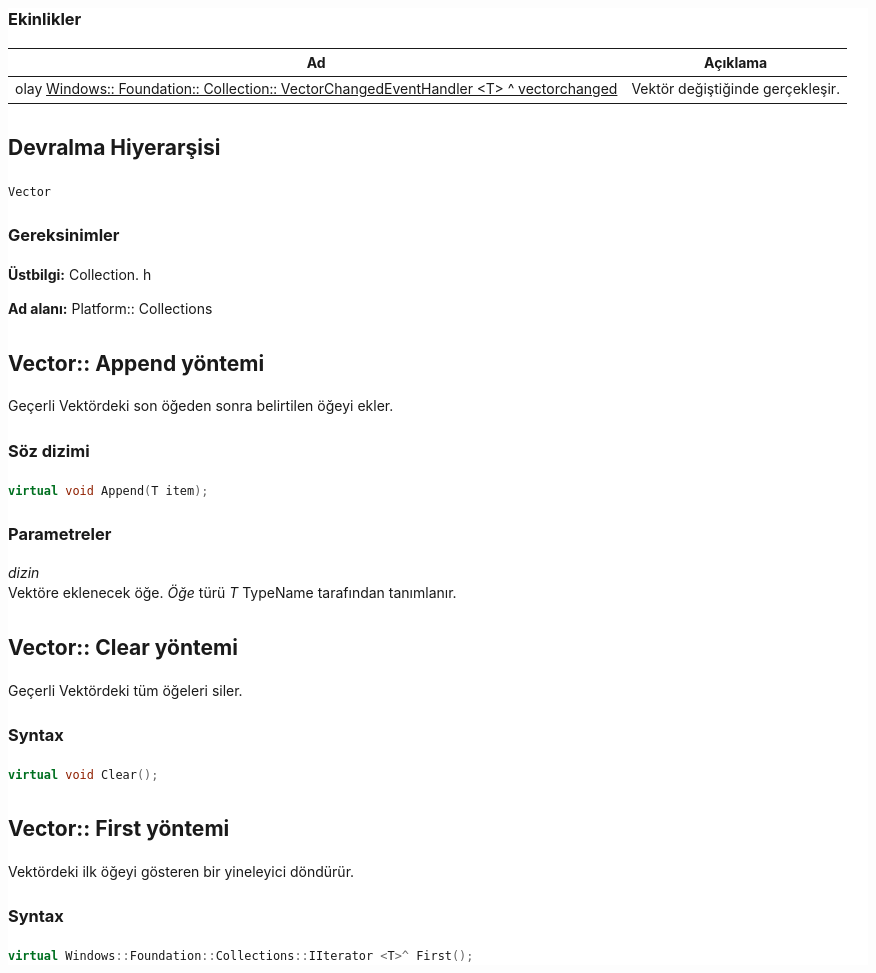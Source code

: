### <a name="events"></a>Ekinlikler

| Ad | Açıklama |
|--|--|
| olay [Windows:: Foundation:: Collection:: VectorChangedEventHandler \<T> ^ vectorchanged](/uwp/api/windows.foundation.collections.vectorchangedeventhandler-1) | Vektör değiştiğinde gerçekleşir. |

## <a name="inheritance-hierarchy"></a>Devralma Hiyerarşisi

`Vector`

### <a name="requirements"></a>Gereksinimler

**Üstbilgi:** Collection. h

**Ad alanı:** Platform:: Collections

## <a name="vectorappend-method"></a><a name="append"></a> Vector:: Append yöntemi

Geçerli Vektördeki son öğeden sonra belirtilen öğeyi ekler.

### <a name="syntax"></a>Söz dizimi

```cpp
virtual void Append(T item);
```

### <a name="parameters"></a>Parametreler

*dizin*<br/>
Vektöre eklenecek öğe. *Öğe* türü *T* TypeName tarafından tanımlanır.

## <a name="vectorclear-method"></a><a name="clear"></a> Vector:: Clear yöntemi

Geçerli Vektördeki tüm öğeleri siler.

### <a name="syntax"></a>Syntax

```cpp
virtual void Clear();
```

## <a name="vectorfirst-method"></a><a name="first"></a> Vector:: First yöntemi

Vektördeki ilk öğeyi gösteren bir yineleyici döndürür.

### <a name="syntax"></a>Syntax

```cpp
virtual Windows::Foundation::Collections::IIterator <T>^ First();
```
